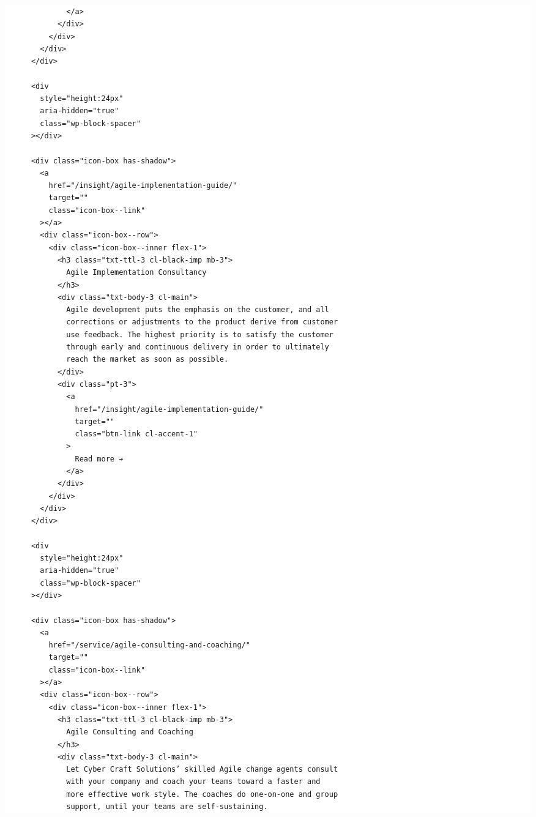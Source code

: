                   </a>
                </div>
              </div>
            </div>
          </div>

          <div
            style="height:24px"
            aria-hidden="true"
            class="wp-block-spacer"
          ></div>

          <div class="icon-box has-shadow">
            <a
              href="/insight/agile-implementation-guide/"
              target=""
              class="icon-box--link"
            ></a>
            <div class="icon-box--row">
              <div class="icon-box--inner flex-1">
                <h3 class="txt-ttl-3 cl-black-imp mb-3">
                  Agile Implementation Consultancy
                </h3>
                <div class="txt-body-3 cl-main">
                  Agile development puts the emphasis on the customer, and all
                  corrections or adjustments to the product derive from customer
                  use feedback. The highest priority is to satisfy the customer
                  through early and continuous delivery in order to ultimately
                  reach the market as soon as possible.
                </div>
                <div class="pt-3">
                  <a
                    href="/insight/agile-implementation-guide/"
                    target=""
                    class="btn-link cl-accent-1"
                  >
                    Read more ➔
                  </a>
                </div>
              </div>
            </div>
          </div>

          <div
            style="height:24px"
            aria-hidden="true"
            class="wp-block-spacer"
          ></div>

          <div class="icon-box has-shadow">
            <a
              href="/service/agile-consulting-and-coaching/"
              target=""
              class="icon-box--link"
            ></a>
            <div class="icon-box--row">
              <div class="icon-box--inner flex-1">
                <h3 class="txt-ttl-3 cl-black-imp mb-3">
                  Agile Consulting and Coaching
                </h3>
                <div class="txt-body-3 cl-main">
                  Let Cyber Craft Solutions’ skilled Agile change agents consult
                  with your company and coach your teams toward a faster and
                  more effective work style. The coaches do one-on-one and group
                  support, until your teams are self-sustaining.